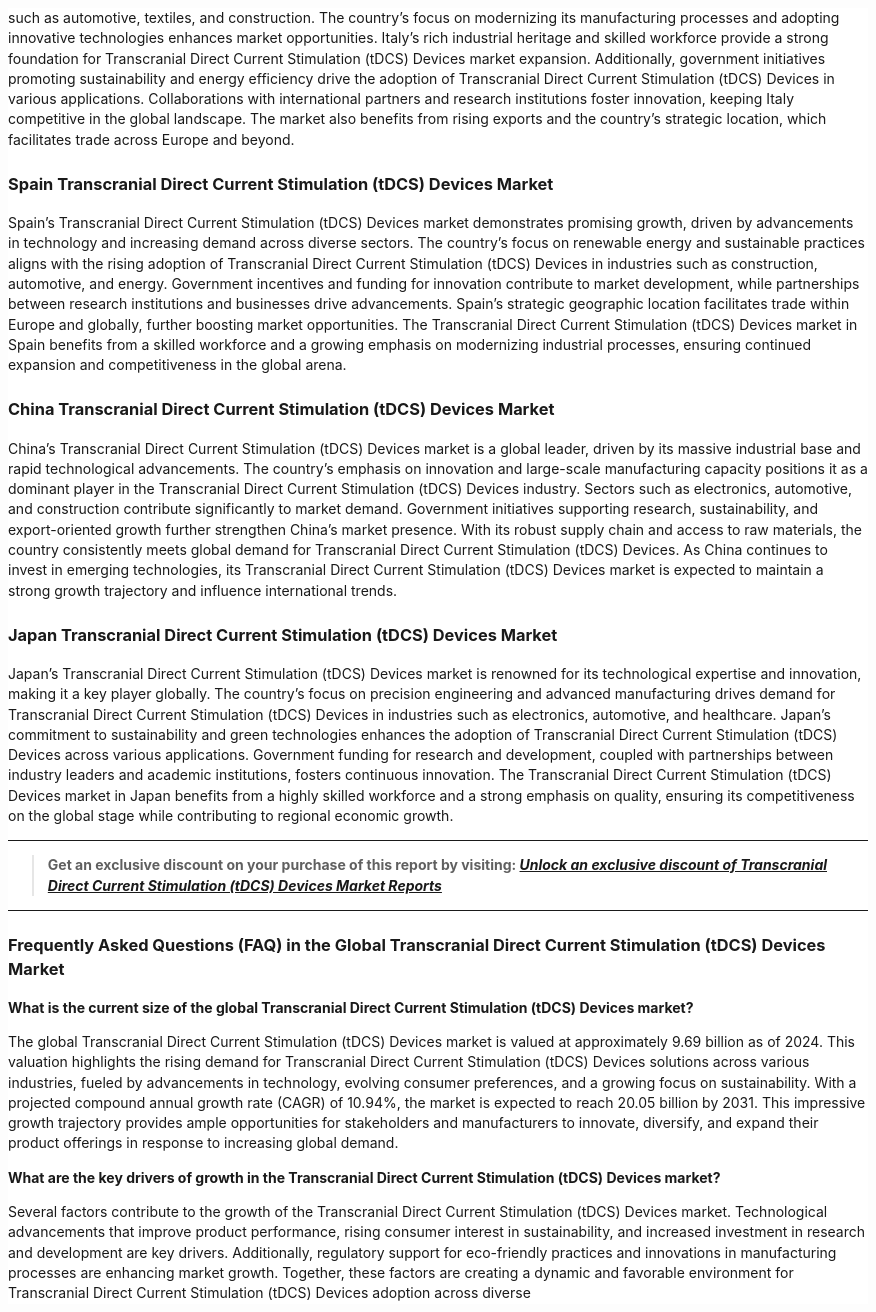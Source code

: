 such as automotive, textiles, and construction. The country&rsquo;s focus on modernizing its manufacturing processes and adopting innovative technologies enhances market opportunities. Italy&rsquo;s rich industrial heritage and skilled workforce provide a strong foundation for Transcranial Direct Current Stimulation (tDCS) Devices market expansion. Additionally, government initiatives promoting sustainability and energy efficiency drive the adoption of Transcranial Direct Current Stimulation (tDCS) Devices in various applications. Collaborations with international partners and research institutions foster innovation, keeping Italy competitive in the global landscape. The market also benefits from rising exports and the country&rsquo;s strategic location, which facilitates trade across Europe and beyond.</p><h3>Spain Transcranial Direct Current Stimulation (tDCS) Devices Market</h3><p>Spain&rsquo;s Transcranial Direct Current Stimulation (tDCS) Devices market demonstrates promising growth, driven by advancements in technology and increasing demand across diverse sectors. The country&rsquo;s focus on renewable energy and sustainable practices aligns with the rising adoption of Transcranial Direct Current Stimulation (tDCS) Devices in industries such as construction, automotive, and energy. Government incentives and funding for innovation contribute to market development, while partnerships between research institutions and businesses drive advancements. Spain&rsquo;s strategic geographic location facilitates trade within Europe and globally, further boosting market opportunities. The Transcranial Direct Current Stimulation (tDCS) Devices market in Spain benefits from a skilled workforce and a growing emphasis on modernizing industrial processes, ensuring continued expansion and competitiveness in the global arena.</p><h3>China Transcranial Direct Current Stimulation (tDCS) Devices Market</h3><p>China&rsquo;s Transcranial Direct Current Stimulation (tDCS) Devices market is a global leader, driven by its massive industrial base and rapid technological advancements. The country&rsquo;s emphasis on innovation and large-scale manufacturing capacity positions it as a dominant player in the Transcranial Direct Current Stimulation (tDCS) Devices industry. Sectors such as electronics, automotive, and construction contribute significantly to market demand. Government initiatives supporting research, sustainability, and export-oriented growth further strengthen China&rsquo;s market presence. With its robust supply chain and access to raw materials, the country consistently meets global demand for Transcranial Direct Current Stimulation (tDCS) Devices. As China continues to invest in emerging technologies, its Transcranial Direct Current Stimulation (tDCS) Devices market is expected to maintain a strong growth trajectory and influence international trends.</p><h3>Japan Transcranial Direct Current Stimulation (tDCS) Devices Market</h3><p>Japan&rsquo;s Transcranial Direct Current Stimulation (tDCS) Devices market is renowned for its technological expertise and innovation, making it a key player globally. The country&rsquo;s focus on precision engineering and advanced manufacturing drives demand for Transcranial Direct Current Stimulation (tDCS) Devices in industries such as electronics, automotive, and healthcare. Japan&rsquo;s commitment to sustainability and green technologies enhances the adoption of Transcranial Direct Current Stimulation (tDCS) Devices across various applications. Government funding for research and development, coupled with partnerships between industry leaders and academic institutions, fosters continuous innovation. The Transcranial Direct Current Stimulation (tDCS) Devices market in Japan benefits from a highly skilled workforce and a strong emphasis on quality, ensuring its competitiveness on the global stage while contributing to regional economic growth.</p><hr /><blockquote><p><strong>Get an exclusive discount on your purchase of this report by visiting: <em><a href="://marketresearchpulse.com/ask-for-discount/7770?utm_source=Github&amp;utm_medium=052">Unlock an exclusive discount of Transcranial Direct Current Stimulation (tDCS) Devices Market Reports</a></em>&nbsp;</strong></p></blockquote><hr /><h3>Frequently Asked Questions (FAQ) in the Global Transcranial Direct Current Stimulation (tDCS) Devices Market</h3><p><strong>What is the current size of the global Transcranial Direct Current Stimulation (tDCS) Devices market?</strong></p><p>The global Transcranial Direct Current Stimulation (tDCS) Devices market is valued at approximately 9.69 billion as of 2024. This valuation highlights the rising demand for Transcranial Direct Current Stimulation (tDCS) Devices solutions across various industries, fueled by advancements in technology, evolving consumer preferences, and a growing focus on sustainability. With a projected compound annual growth rate (CAGR) of 10.94%, the market is expected to reach 20.05 billion by 2031. This impressive growth trajectory provides ample opportunities for stakeholders and manufacturers to innovate, diversify, and expand their product offerings in response to increasing global demand.</p><p><strong>What are the key drivers of growth in the Transcranial Direct Current Stimulation (tDCS) Devices market?</strong></p><p>Several factors contribute to the growth of the Transcranial Direct Current Stimulation (tDCS) Devices market. Technological advancements that improve product performance, rising consumer interest in sustainability, and increased investment in research and development are key drivers. Additionally, regulatory support for eco-friendly practices and innovations in manufacturing processes are enhancing market growth. Together, these factors are creating a dynamic and favorable environment for Transcranial Direct Current Stimulation (tDCS) Devices adoption across diverse